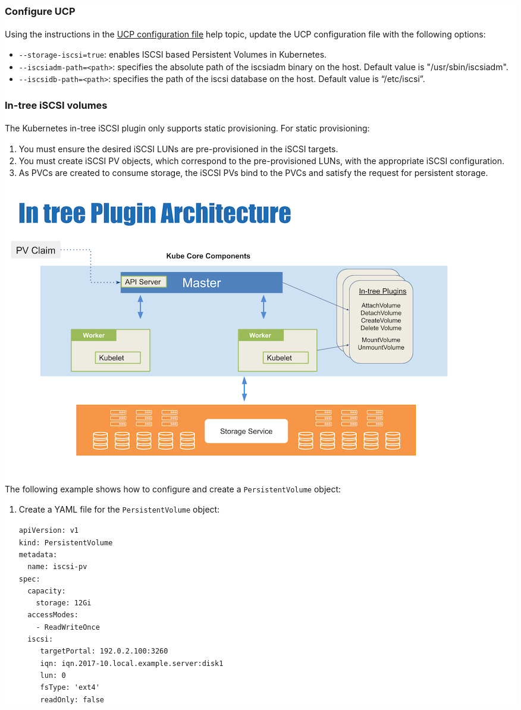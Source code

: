 ### Configure UCP
Using the instructions in the [UCP configuration file](https://docs.docker.com/ee/ucp/admin/configure/ucp-configuration-file/)
help topic, update the UCP configuration file with the following options:

- `--storage-iscsi=true`: enables ISCSI based Persistent Volumes in Kubernetes.
- `--iscsiadm-path=<path>`: specifies the absolute path of the iscsiadm binary on the host. Default value is "/usr/sbin/iscsiadm".
- `--iscsidb-path=<path>`: specifies the path of the iscsi database on the host. Default value is “/etc/iscsi”.

### In-tree iSCSI volumes
The Kubernetes in-tree iSCSI plugin only supports static provisioning. For static provisioning:

1. You must ensure the desired iSCSI LUNs are pre-provisioned in the iSCSI targets.
2. You must create iSCSI PV objects, which correspond to the pre-provisioned LUNs, with the appropriate iSCSI configuration.
3. As PVCs are created to consume storage, the iSCSI PVs bind to the PVCs and satisfy the request for persistent storage.

 ![iSCSI in-tree architecture](/ee/ucp/images/in-tree-arch.png)

The following example shows how to configure and create a `PersistentVolume` object:

1. Create a YAML file for the `PersistentVolume` object:
   ```
   apiVersion: v1
   kind: PersistentVolume
   metadata:
     name: iscsi-pv
   spec:
     capacity:
       storage: 12Gi
     accessModes:
       - ReadWriteOnce
     iscsi:
        targetPortal: 192.0.2.100:3260
        iqn: iqn.2017-10.local.example.server:disk1
        lun: 0
        fsType: 'ext4'
        readOnly: false
   ```